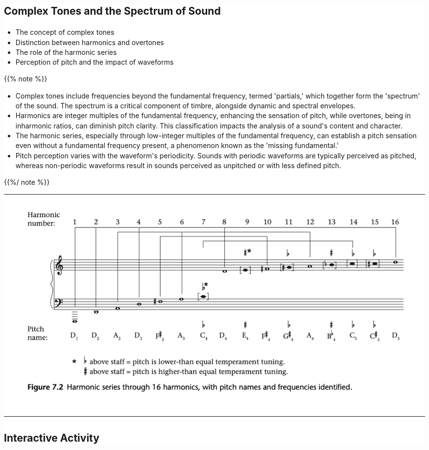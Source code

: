 
## Complex Tones and the Spectrum of Sound

- The concept of complex tones
- Distinction between harmonics and overtones
- The role of the harmonic series
- Perception of pitch and the impact of waveforms

{{% note %}}

- Complex tones include frequencies beyond the fundamental frequency, termed 'partials,' which together form the 'spectrum' of the sound. The spectrum is a critical component of timbre, alongside dynamic and spectral envelopes.
- Harmonics are integer multiples of the fundamental frequency, enhancing the sensation of pitch, while overtones, being in inharmonic ratios, can diminish pitch clarity. This classification impacts the analysis of a sound's content and character.
- The harmonic series, especially through low-integer multiples of the fundamental frequency, can establish a pitch sensation even without a fundamental frequency present, a phenomenon known as the 'missing fundamental.'
- Pitch perception varies with the waveform's periodicity. Sounds with periodic waveforms are typically perceived as pitched, whereas non-periodic waveforms result in sounds perceived as unpitched or with less defined pitch.

{{%/ note %}}

---

<img src="fig7.2.png" width="100%">

---

## Interactive Activity
